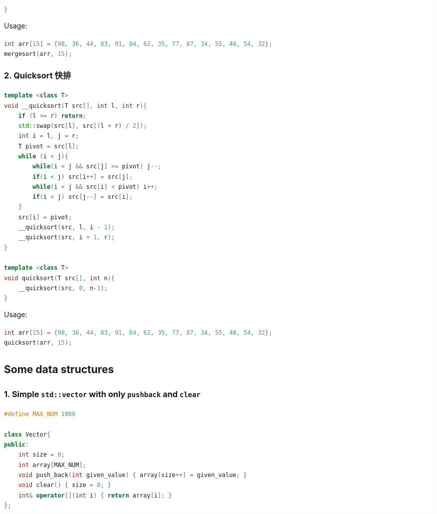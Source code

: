 ```c++
}

```

Usage:

```c++
int arr[15] = {98, 36, 44, 83, 91, 84, 62, 35, 77, 87, 34, 55, 48, 54, 32};
mergesort(arr, 15);
```



### 2. Quicksort 快排

```c++
template <class T>
void __quicksort(T src[], int l, int r){
    if (l >= r) return;
    std::swap(src[l], src[(l + r) / 2]);
    int i = l, j = r;
    T pivot = src[l];
    while (i < j){
        while(i < j && src[j] >= pivot) j--;  
        if(i < j) src[i++] = src[j];
        while(i < j && src[i] < pivot) i++;  
        if(i < j) src[j--] = src[i];
    }
    src[i] = pivot;
    __quicksort(src, l, i - 1); 
    __quicksort(src, i + 1, r);
}

template <class T>
void quicksort(T src[], int n){
    __quicksort(src, 0, n-1);
}
```

Usage:

```c++
int arr[15] = {98, 36, 44, 83, 91, 84, 62, 35, 77, 87, 34, 55, 48, 54, 32};
quicksort(arr, 15);
```



## Some data structures

### 1. Simple `std::vector` with only `pushback` and `clear`

```c++
#define MAX_NUM 1000

class Vector{
public:
    int size = 0;
    int array[MAX_NUM];
    void push_back(int given_value) { array[size++] = given_value; }
    void clear() { size = 0; }
    int& operator[](int i) { return array[i]; }
};
```

